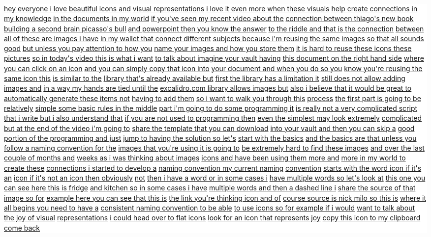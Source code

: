 [hey everyone i love beautiful icons and](https://youtu.be/_OEljzZ33H8?t=0) [visual representations](https://youtu.be/_OEljzZ33H8?t=3) [i love it even more when these visuals](https://youtu.be/_OEljzZ33H8?t=5) [help create connections in my knowledge](https://youtu.be/_OEljzZ33H8?t=8) [in the documents in my world](https://youtu.be/_OEljzZ33H8?t=11) [if you've seen my recent video about the](https://youtu.be/_OEljzZ33H8?t=14) [connection between thiago's new book](https://youtu.be/_OEljzZ33H8?t=17) [building a second brain picasso's bull](https://youtu.be/_OEljzZ33H8?t=20) [and powerpoint then you know the answer](https://youtu.be/_OEljzZ33H8?t=24) [to the riddle and that is the connection](https://youtu.be/_OEljzZ33H8?t=27) [between all of these are images i have](https://youtu.be/_OEljzZ33H8?t=30) [in my wallet that connect different](https://youtu.be/_OEljzZ33H8?t=33) [subjects because i'm reusing the same](https://youtu.be/_OEljzZ33H8?t=36) [images](https://youtu.be/_OEljzZ33H8?t=39) [so that all sounds good](https://youtu.be/_OEljzZ33H8?t=40) [but unless you pay attention to how you](https://youtu.be/_OEljzZ33H8?t=42) [name your images and how you store them](https://youtu.be/_OEljzZ33H8?t=45) [it is hard to reuse these icons these](https://youtu.be/_OEljzZ33H8?t=48) [pictures](https://youtu.be/_OEljzZ33H8?t=52) [so in today's video this is what i want](https://youtu.be/_OEljzZ33H8?t=53) [to talk about imagine your vault having](https://youtu.be/_OEljzZ33H8?t=55) [this document on the right hand side](https://youtu.be/_OEljzZ33H8?t=59) [where you can click on an icon](https://youtu.be/_OEljzZ33H8?t=62) [and you can simply copy that icon into](https://youtu.be/_OEljzZ33H8?t=64) [your document and when you do so you](https://youtu.be/_OEljzZ33H8?t=67) [know you're reusing the same icon this](https://youtu.be/_OEljzZ33H8?t=70) [is similar to the](https://youtu.be/_OEljzZ33H8?t=72) [library that's already available but](https://youtu.be/_OEljzZ33H8?t=74) [first the library has a limitation it](https://youtu.be/_OEljzZ33H8?t=77) [still does not allow adding images and](https://youtu.be/_OEljzZ33H8?t=80) [in a way my hands are tied until the](https://youtu.be/_OEljzZ33H8?t=84) [excalidro.com library allows images but](https://youtu.be/_OEljzZ33H8?t=87) [also i believe that it would be great to](https://youtu.be/_OEljzZ33H8?t=91) [automatically generate these items not](https://youtu.be/_OEljzZ33H8?t=94) [having to add them](https://youtu.be/_OEljzZ33H8?t=97) [so i want to walk you through this](https://youtu.be/_OEljzZ33H8?t=99) [process](https://youtu.be/_OEljzZ33H8?t=101) [the first part is going to be relatively](https://youtu.be/_OEljzZ33H8?t=102) [simple some basic rules in the middle](https://youtu.be/_OEljzZ33H8?t=105) [part i'm going to do some programming it](https://youtu.be/_OEljzZ33H8?t=108) [is really not a very complicated script](https://youtu.be/_OEljzZ33H8?t=111) [that i write but i also understand that](https://youtu.be/_OEljzZ33H8?t=114) [if you are not used to programming then](https://youtu.be/_OEljzZ33H8?t=117) [even the simplest may look extremely](https://youtu.be/_OEljzZ33H8?t=120) [complicated](https://youtu.be/_OEljzZ33H8?t=123) [but at the end of the video i'm going to](https://youtu.be/_OEljzZ33H8?t=124) [share the template that you can download](https://youtu.be/_OEljzZ33H8?t=127) [into your vault and then you can skip a](https://youtu.be/_OEljzZ33H8?t=130) [good portion of the programming and just](https://youtu.be/_OEljzZ33H8?t=134) [jump to having the solution so let's](https://youtu.be/_OEljzZ33H8?t=137) [start with the basics](https://youtu.be/_OEljzZ33H8?t=140) [and the basics are that unless you](https://youtu.be/_OEljzZ33H8?t=141) [follow a naming convention for the](https://youtu.be/_OEljzZ33H8?t=145) [images that you're using it is going to](https://youtu.be/_OEljzZ33H8?t=148) [be extremely hard to find these images](https://youtu.be/_OEljzZ33H8?t=150) [and over the last couple of months and](https://youtu.be/_OEljzZ33H8?t=154) [weeks as i was thinking about images](https://youtu.be/_OEljzZ33H8?t=157) [icons and have been using them more and](https://youtu.be/_OEljzZ33H8?t=160) [more in my world to create these](https://youtu.be/_OEljzZ33H8?t=163) [connections i started to develop a](https://youtu.be/_OEljzZ33H8?t=166) [naming convention my current naming](https://youtu.be/_OEljzZ33H8?t=169) [convention](https://youtu.be/_OEljzZ33H8?t=171) [starts with the word icon if it's an](https://youtu.be/_OEljzZ33H8?t=172) [icon if it's not an icon then obviously](https://youtu.be/_OEljzZ33H8?t=175) [not](https://youtu.be/_OEljzZ33H8?t=177) [then i have a word or in some cases i](https://youtu.be/_OEljzZ33H8?t=178) [have multiple words so let's look at](https://youtu.be/_OEljzZ33H8?t=182) [this one you can see here this is fridge](https://youtu.be/_OEljzZ33H8?t=184) [and kitchen so in some cases i have](https://youtu.be/_OEljzZ33H8?t=187) [multiple words and then a dashed line i](https://youtu.be/_OEljzZ33H8?t=190) [share the source of that image so for](https://youtu.be/_OEljzZ33H8?t=194) [example here you can see that this is](https://youtu.be/_OEljzZ33H8?t=197) [the link you're thinking icon and of](https://youtu.be/_OEljzZ33H8?t=199) [course source is nick milo so this is](https://youtu.be/_OEljzZ33H8?t=202) [where it all begins you need to have a](https://youtu.be/_OEljzZ33H8?t=205) [consistent naming convention to be able](https://youtu.be/_OEljzZ33H8?t=208) [to use icons so for example if i would](https://youtu.be/_OEljzZ33H8?t=211) [want to talk about the joy of visual](https://youtu.be/_OEljzZ33H8?t=215) [representations](https://youtu.be/_OEljzZ33H8?t=218) [i could head over to flat icons](https://youtu.be/_OEljzZ33H8?t=220) [look for an icon that represents joy](https://youtu.be/_OEljzZ33H8?t=223) [copy this icon to my clipboard come back](https://youtu.be/_OEljzZ33H8?t=226)